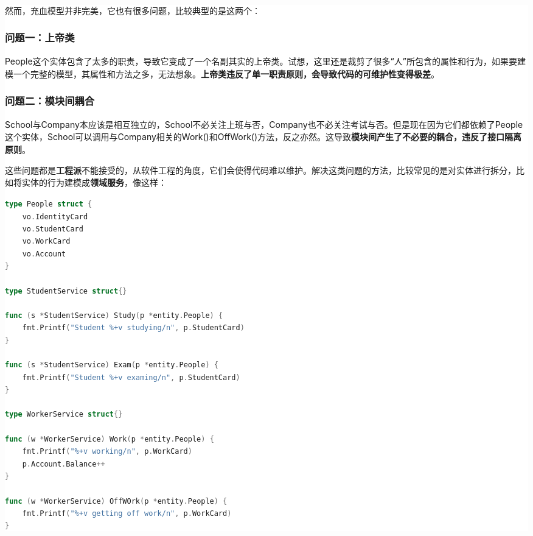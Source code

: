 然而，充血模型并非完美，它也有很多问题，比较典型的是这两个：

### **问题一：上帝类**

People这个实体包含了太多的职责，导致它变成了一个名副其实的上帝类。试想，这里还是裁剪了很多“人”所包含的属性和行为，如果要建模一个完整的模型，其属性和方法之多，无法想象。**上帝类违反了单一职责原则，会导致代码的可维护性变得极差**。

### **问题二：模块间耦合**

School与Company本应该是相互独立的，School不必关注上班与否，Company也不必关注考试与否。但是现在因为它们都依赖了People这个实体，School可以调用与Company相关的Work()和OffWork()方法，反之亦然。这导致**模块间产生了不必要的耦合，违反了接口隔离原则**。

这些问题都是**工程派**不能接受的，从软件工程的角度，它们会使得代码难以维护。解决这类问题的方法，比较常见的是对实体进行拆分，比如将实体的行为建模成**领域服务**，像这样：

```go
type People struct {
	vo.IdentityCard
	vo.StudentCard
	vo.WorkCard
	vo.Account
}

type StudentService struct{}

func (s *StudentService) Study(p *entity.People) {
	fmt.Printf("Student %+v studying/n", p.StudentCard)
}

func (s *StudentService) Exam(p *entity.People) {
	fmt.Printf("Student %+v examing/n", p.StudentCard)
}

type WorkerService struct{}

func (w *WorkerService) Work(p *entity.People) {
	fmt.Printf("%+v working/n", p.WorkCard)
	p.Account.Balance++
}

func (w *WorkerService) OffWOrk(p *entity.People) {
	fmt.Printf("%+v getting off work/n", p.WorkCard)
}
```

